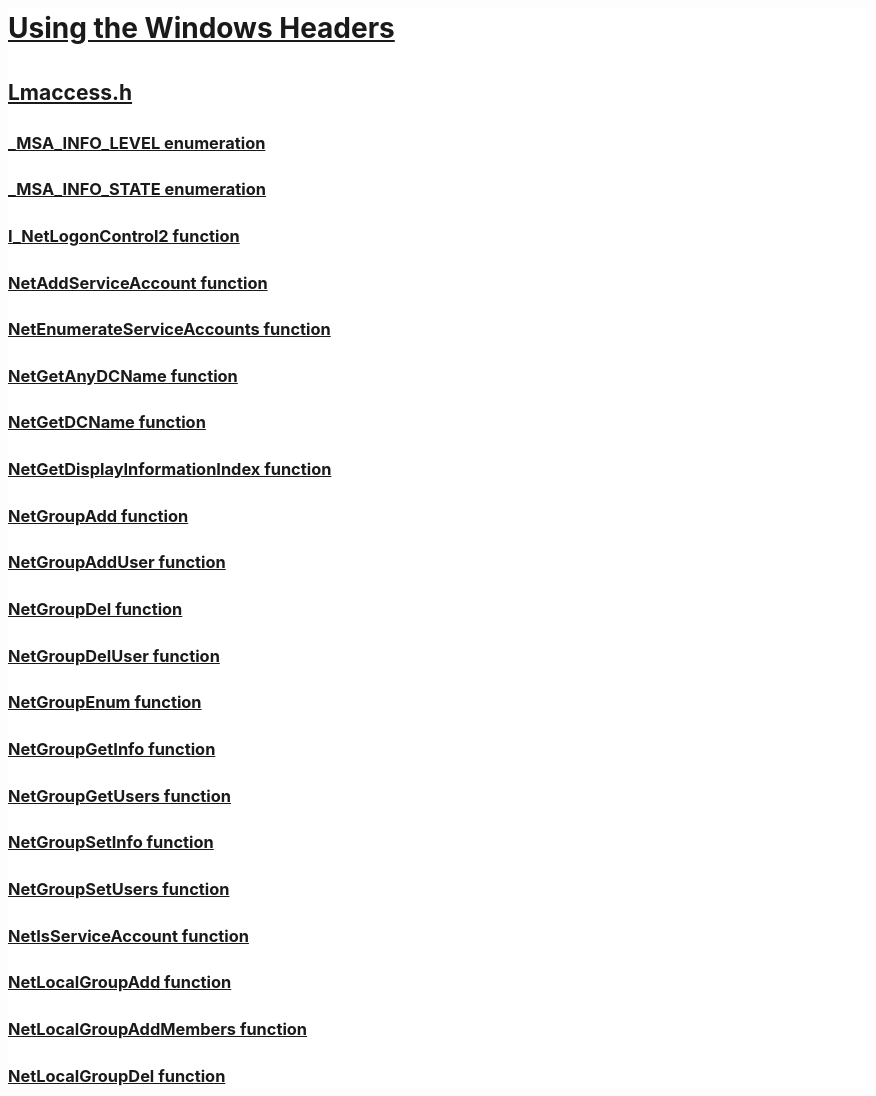 # [Using the Windows Headers](../_winprog/index.md)
## [Lmaccess.h](index.md)
### [_MSA_INFO_LEVEL enumeration](../lmaccess/ne-lmaccess-_msa_info_level.md)
### [_MSA_INFO_STATE enumeration](../lmaccess/ne-lmaccess-_msa_info_state.md)
### [I_NetLogonControl2 function](../lmaccess/nf-lmaccess-i_netlogoncontrol2.md)
### [NetAddServiceAccount function](../lmaccess/nf-lmaccess-netaddserviceaccount.md)
### [NetEnumerateServiceAccounts function](../lmaccess/nf-lmaccess-netenumerateserviceaccounts.md)
### [NetGetAnyDCName function](../lmaccess/nf-lmaccess-netgetanydcname.md)
### [NetGetDCName function](../lmaccess/nf-lmaccess-netgetdcname.md)
### [NetGetDisplayInformationIndex function](../lmaccess/nf-lmaccess-netgetdisplayinformationindex.md)
### [NetGroupAdd function](../lmaccess/nf-lmaccess-netgroupadd.md)
### [NetGroupAddUser function](../lmaccess/nf-lmaccess-netgroupadduser.md)
### [NetGroupDel function](../lmaccess/nf-lmaccess-netgroupdel.md)
### [NetGroupDelUser function](../lmaccess/nf-lmaccess-netgroupdeluser.md)
### [NetGroupEnum function](../lmaccess/nf-lmaccess-netgroupenum.md)
### [NetGroupGetInfo function](../lmaccess/nf-lmaccess-netgroupgetinfo.md)
### [NetGroupGetUsers function](../lmaccess/nf-lmaccess-netgroupgetusers.md)
### [NetGroupSetInfo function](../lmaccess/nf-lmaccess-netgroupsetinfo.md)
### [NetGroupSetUsers function](../lmaccess/nf-lmaccess-netgroupsetusers.md)
### [NetIsServiceAccount function](../lmaccess/nf-lmaccess-netisserviceaccount.md)
### [NetLocalGroupAdd function](../lmaccess/nf-lmaccess-netlocalgroupadd.md)
### [NetLocalGroupAddMembers function](../lmaccess/nf-lmaccess-netlocalgroupaddmembers.md)
### [NetLocalGroupDel function](../lmaccess/nf-lmaccess-netlocalgroupdel.md)